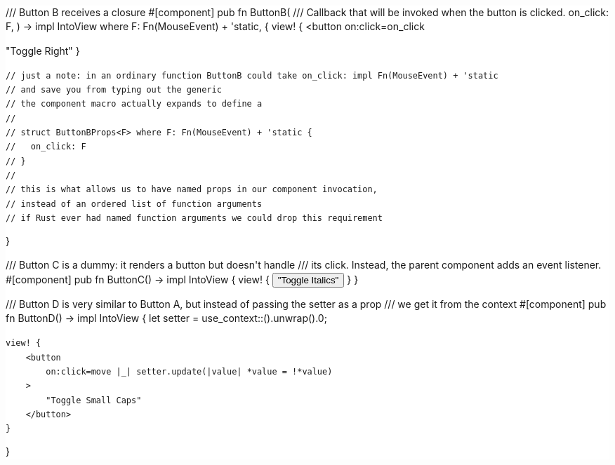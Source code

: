 /// Button B receives a closure
#[component]
pub fn ButtonB<F>(
/// Callback that will be invoked when the button is clicked.
on_click: F,
) -> impl IntoView
where
F: Fn(MouseEvent) + 'static,
{
view! {
<button
on:click=on_click
>
"Toggle Right"
</button>
}

    // just a note: in an ordinary function ButtonB could take on_click: impl Fn(MouseEvent) + 'static
    // and save you from typing out the generic
    // the component macro actually expands to define a
    //
    // struct ButtonBProps<F> where F: Fn(MouseEvent) + 'static {
    //   on_click: F
    // }
    //
    // this is what allows us to have named props in our component invocation,
    // instead of an ordered list of function arguments
    // if Rust ever had named function arguments we could drop this requirement
}

/// Button C is a dummy: it renders a button but doesn't handle
/// its click. Instead, the parent component adds an event listener.
#[component]
pub fn ButtonC() -> impl IntoView {
view! {
<button>
"Toggle Italics"
</button>
}
}

/// Button D is very similar to Button A, but instead of passing the setter as a prop
/// we get it from the context
#[component]
pub fn ButtonD() -> impl IntoView {
let setter = use_context::<SmallcapsContext>().unwrap().0;

    view! {
        <button
            on:click=move |_| setter.update(|value| *value = !*value)
        >
            "Toggle Small Caps"
        </button>
    }
}
